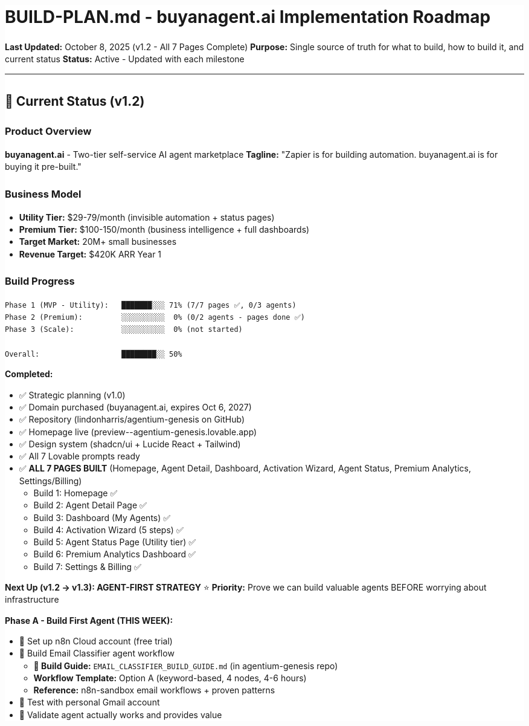 # BUILD-PLAN.md - buyanagent.ai Implementation Roadmap

**Last Updated:** October 8, 2025 (v1.2 - All 7 Pages Complete)
**Purpose:** Single source of truth for what to build, how to build it, and current status
**Status:** Active - Updated with each milestone

---

## 🎯 Current Status (v1.2)

### **Product Overview**
**buyanagent.ai** - Two-tier self-service AI agent marketplace
**Tagline:** "Zapier is for building automation. buyanagent.ai is for buying it pre-built."

### **Business Model**
- **Utility Tier:** $29-79/month (invisible automation + status pages)
- **Premium Tier:** $100-150/month (business intelligence + full dashboards)
- **Target Market:** 20M+ small businesses
- **Revenue Target:** $420K ARR Year 1

### **Build Progress**
```
Phase 1 (MVP - Utility):   ███████░░░ 71% (7/7 pages ✅, 0/3 agents)
Phase 2 (Premium):         ░░░░░░░░░░  0% (0/2 agents - pages done ✅)
Phase 3 (Scale):           ░░░░░░░░░░  0% (not started)

Overall:                   ████████░░ 50%
```

**Completed:**
- ✅ Strategic planning (v1.0)
- ✅ Domain purchased (buyanagent.ai, expires Oct 6, 2027)
- ✅ Repository (lindonharris/agentium-genesis on GitHub)
- ✅ Homepage live (preview--agentium-genesis.lovable.app)
- ✅ Design system (shadcn/ui + Lucide React + Tailwind)
- ✅ All 7 Lovable prompts ready
- ✅ **ALL 7 PAGES BUILT** (Homepage, Agent Detail, Dashboard, Activation Wizard, Agent Status, Premium Analytics, Settings/Billing)
  - Build 1: Homepage ✅
  - Build 2: Agent Detail Page ✅
  - Build 3: Dashboard (My Agents) ✅
  - Build 4: Activation Wizard (5 steps) ✅
  - Build 5: Agent Status Page (Utility tier) ✅
  - Build 6: Premium Analytics Dashboard ✅
  - Build 7: Settings & Billing ✅

**Next Up (v1.2 → v1.3): AGENT-FIRST STRATEGY** ⭐
**Priority:** Prove we can build valuable agents BEFORE worrying about infrastructure

**Phase A - Build First Agent (THIS WEEK):**
- 🚧 Set up n8n Cloud account (free trial)
- 🚧 Build Email Classifier agent workflow
  - **📘 Build Guide:** `EMAIL_CLASSIFIER_BUILD_GUIDE.md` (in agentium-genesis repo)
  - **Workflow Template:** Option A (keyword-based, 4 nodes, 4-6 hours)
  - **Reference:** n8n-sandbox email workflows + proven patterns
- 🚧 Test with personal Gmail account
- 🚧 Validate agent actually works and provides value
